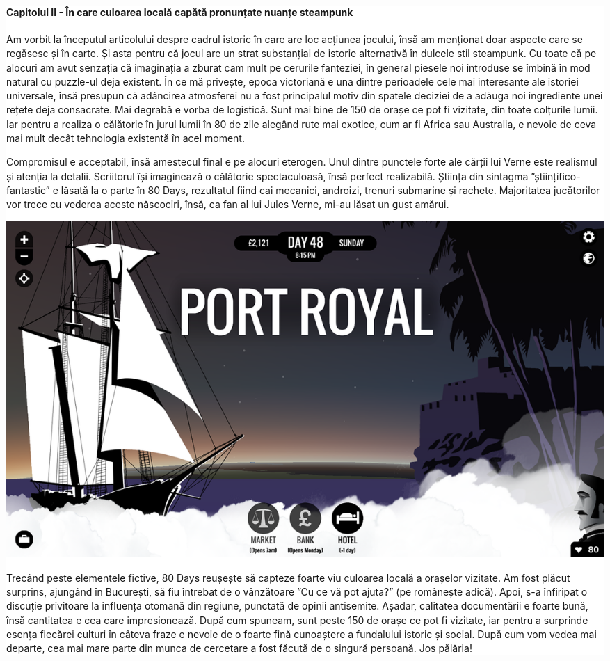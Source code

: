#### Capitolul II - În care culoarea locală capătă pronunțate nuanțe steampunk

Am vorbit la începutul articolului despre cadrul istoric în care are loc acțiunea jocului, însă am menționat doar aspecte care se regăsesc și în carte. Și asta pentru că jocul are un strat substanțial de istorie alternativă în dulcele stil steampunk. Cu toate că pe alocuri am avut senzația că imaginația a zburat cam mult pe cerurile fanteziei, în general piesele noi introduse se îmbină în mod natural cu puzzle-ul deja existent. În ce mă privește, epoca victoriană e una dintre perioadele cele mai interesante ale istoriei universale, însă presupun că adâncirea atmosferei nu a fost principalul motiv din spatele deciziei de a adăuga noi ingrediente unei rețete deja consacrate. Mai degrabă e vorba de logistică. Sunt mai bine de 150 de orașe ce pot fi vizitate, din toate colțurile lumii. Iar pentru a realiza o călătorie în jurul lumii în 80 de zile alegând rute mai exotice, cum ar fi Africa sau Australia, e nevoie de ceva mai mult decât tehnologia existentă în acel moment.

Compromisul e acceptabil, însă amestecul final e pe alocuri eterogen. Unul dintre punctele forte ale cărții lui Verne este realismul și atenția la detalii. Scriitorul își imaginează o călătorie spectaculoasă, însă perfect realizabilă. Știința din sintagma ”științifico-fantastic” e lăsată la o parte în 80 Days, rezultatul fiind cai mecanici, androizi, trenuri submarine și rachete. Majoritatea jucătorilor vor trece cu vederea aceste născociri, însă, ca fan al lui Jules Verne, mi-au lăsat un gust amărui.

![80 Days screenshot 2](gallery/80Days2.png)

Trecând peste elementele fictive, 80 Days reușește să capteze foarte viu culoarea locală a orașelor vizitate. Am fost plăcut surprins, ajungând în București, să fiu întrebat de o vânzătoare ”Cu ce vă pot ajuta?” (pe românește adică). Apoi, s-a înfiripat o discuție privitoare la influența otomană din regiune, punctată de opinii antisemite. Așadar, calitatea documentării e foarte bună, însă cantitatea e cea care impresionează. După cum spuneam, sunt peste 150 de orașe ce pot fi vizitate, iar pentru a surprinde esența fiecărei culturi în câteva fraze e nevoie de o foarte fină cunoaștere a fundalului istoric și social. După cum vom vedea mai departe, cea mai mare parte din munca de cercetare a fost făcută de o singură persoană. Jos pălăria!
